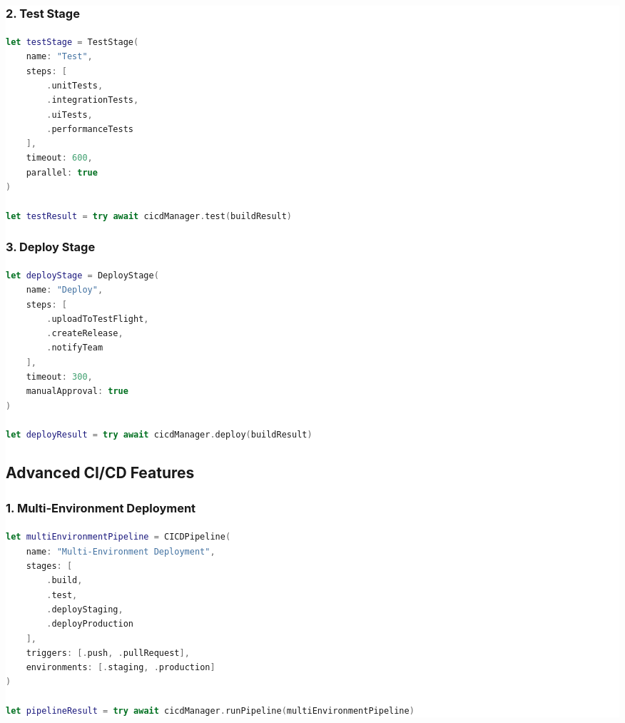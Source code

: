 ### 2. Test Stage

```swift
let testStage = TestStage(
    name: "Test",
    steps: [
        .unitTests,
        .integrationTests,
        .uiTests,
        .performanceTests
    ],
    timeout: 600,
    parallel: true
)

let testResult = try await cicdManager.test(buildResult)
```

### 3. Deploy Stage

```swift
let deployStage = DeployStage(
    name: "Deploy",
    steps: [
        .uploadToTestFlight,
        .createRelease,
        .notifyTeam
    ],
    timeout: 300,
    manualApproval: true
)

let deployResult = try await cicdManager.deploy(buildResult)
```

## Advanced CI/CD Features

### 1. Multi-Environment Deployment

```swift
let multiEnvironmentPipeline = CICDPipeline(
    name: "Multi-Environment Deployment",
    stages: [
        .build,
        .test,
        .deployStaging,
        .deployProduction
    ],
    triggers: [.push, .pullRequest],
    environments: [.staging, .production]
)

let pipelineResult = try await cicdManager.runPipeline(multiEnvironmentPipeline)
```

